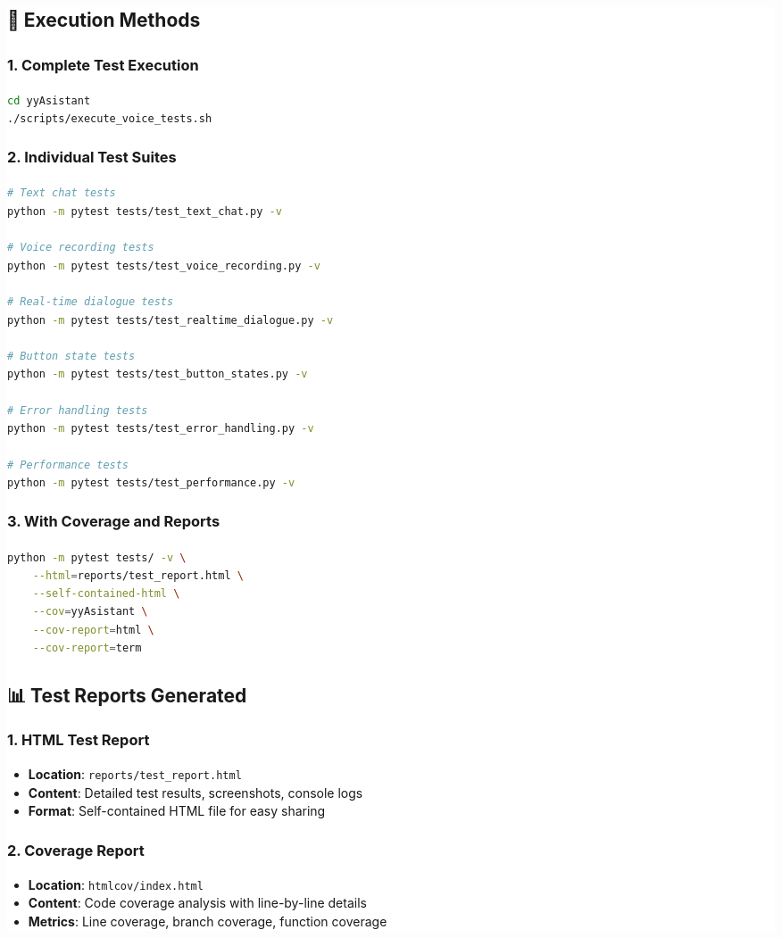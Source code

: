 ## 🚀 Execution Methods

### 1. Complete Test Execution
```bash
cd yyAsistant
./scripts/execute_voice_tests.sh
```

### 2. Individual Test Suites
```bash
# Text chat tests
python -m pytest tests/test_text_chat.py -v

# Voice recording tests
python -m pytest tests/test_voice_recording.py -v

# Real-time dialogue tests
python -m pytest tests/test_realtime_dialogue.py -v

# Button state tests
python -m pytest tests/test_button_states.py -v

# Error handling tests
python -m pytest tests/test_error_handling.py -v

# Performance tests
python -m pytest tests/test_performance.py -v
```

### 3. With Coverage and Reports
```bash
python -m pytest tests/ -v \
    --html=reports/test_report.html \
    --self-contained-html \
    --cov=yyAsistant \
    --cov-report=html \
    --cov-report=term
```

## 📊 Test Reports Generated

### 1. HTML Test Report
- **Location**: `reports/test_report.html`
- **Content**: Detailed test results, screenshots, console logs
- **Format**: Self-contained HTML file for easy sharing

### 2. Coverage Report
- **Location**: `htmlcov/index.html`
- **Content**: Code coverage analysis with line-by-line details
- **Metrics**: Line coverage, branch coverage, function coverage
